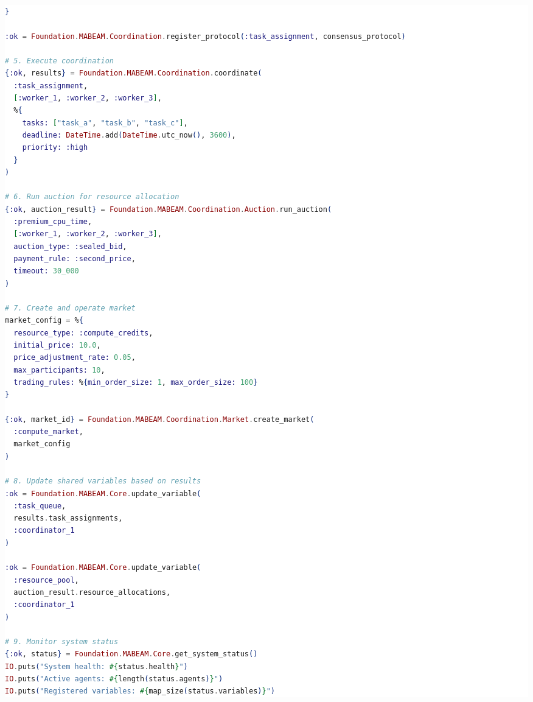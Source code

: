 ```elixir
}

:ok = Foundation.MABEAM.Coordination.register_protocol(:task_assignment, consensus_protocol)

# 5. Execute coordination
{:ok, results} = Foundation.MABEAM.Coordination.coordinate(
  :task_assignment,
  [:worker_1, :worker_2, :worker_3],
  %{
    tasks: ["task_a", "task_b", "task_c"], 
    deadline: DateTime.add(DateTime.utc_now(), 3600),
    priority: :high
  }
)

# 6. Run auction for resource allocation
{:ok, auction_result} = Foundation.MABEAM.Coordination.Auction.run_auction(
  :premium_cpu_time,
  [:worker_1, :worker_2, :worker_3],
  auction_type: :sealed_bid,
  payment_rule: :second_price,
  timeout: 30_000
)

# 7. Create and operate market
market_config = %{
  resource_type: :compute_credits,
  initial_price: 10.0,
  price_adjustment_rate: 0.05,
  max_participants: 10,
  trading_rules: %{min_order_size: 1, max_order_size: 100}
}

{:ok, market_id} = Foundation.MABEAM.Coordination.Market.create_market(
  :compute_market,
  market_config
)

# 8. Update shared variables based on results
:ok = Foundation.MABEAM.Core.update_variable(
  :task_queue,
  results.task_assignments,
  :coordinator_1
)

:ok = Foundation.MABEAM.Core.update_variable(
  :resource_pool,
  auction_result.resource_allocations,
  :coordinator_1
)

# 9. Monitor system status
{:ok, status} = Foundation.MABEAM.Core.get_system_status()
IO.puts("System health: #{status.health}")
IO.puts("Active agents: #{length(status.agents)}")
IO.puts("Registered variables: #{map_size(status.variables)}")
```
